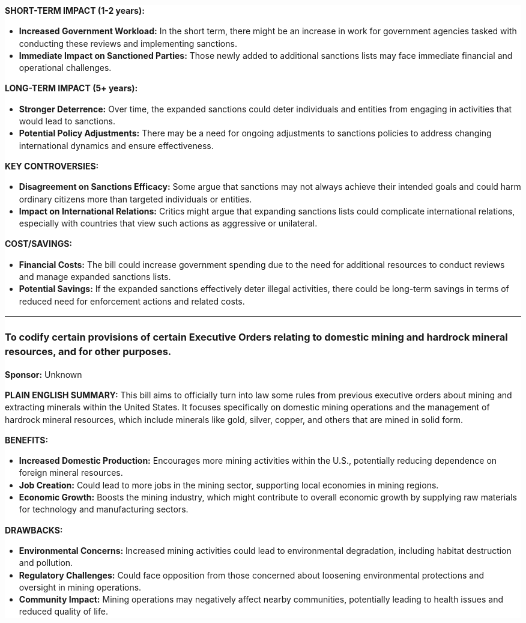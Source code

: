 **SHORT-TERM IMPACT (1-2 years):**
- **Increased Government Workload:** In the short term, there might be an increase in work for government agencies tasked with conducting these reviews and implementing sanctions.
- **Immediate Impact on Sanctioned Parties:** Those newly added to additional sanctions lists may face immediate financial and operational challenges.

**LONG-TERM IMPACT (5+ years):**
- **Stronger Deterrence:** Over time, the expanded sanctions could deter individuals and entities from engaging in activities that would lead to sanctions.
- **Potential Policy Adjustments:** There may be a need for ongoing adjustments to sanctions policies to address changing international dynamics and ensure effectiveness.

**KEY CONTROVERSIES:**
- **Disagreement on Sanctions Efficacy:** Some argue that sanctions may not always achieve their intended goals and could harm ordinary citizens more than targeted individuals or entities.
- **Impact on International Relations:** Critics might argue that expanding sanctions lists could complicate international relations, especially with countries that view such actions as aggressive or unilateral.

**COST/SAVINGS:**
- **Financial Costs:** The bill could increase government spending due to the need for additional resources to conduct reviews and manage expanded sanctions lists.
- **Potential Savings:** If the expanded sanctions effectively deter illegal activities, there could be long-term savings in terms of reduced need for enforcement actions and related costs.

---

### To codify certain provisions of certain Executive Orders relating to domestic mining and hardrock mineral resources, and for other purposes.
**Sponsor:** Unknown

**PLAIN ENGLISH SUMMARY:**
This bill aims to officially turn into law some rules from previous executive orders about mining and extracting minerals within the United States. It focuses specifically on domestic mining operations and the management of hardrock mineral resources, which include minerals like gold, silver, copper, and others that are mined in solid form.

**BENEFITS:**
- **Increased Domestic Production:** Encourages more mining activities within the U.S., potentially reducing dependence on foreign mineral resources.
- **Job Creation:** Could lead to more jobs in the mining sector, supporting local economies in mining regions.
- **Economic Growth:** Boosts the mining industry, which might contribute to overall economic growth by supplying raw materials for technology and manufacturing sectors.

**DRAWBACKS:**
- **Environmental Concerns:** Increased mining activities could lead to environmental degradation, including habitat destruction and pollution.
- **Regulatory Challenges:** Could face opposition from those concerned about loosening environmental protections and oversight in mining operations.
- **Community Impact:** Mining operations may negatively affect nearby communities, potentially leading to health issues and reduced quality of life.
